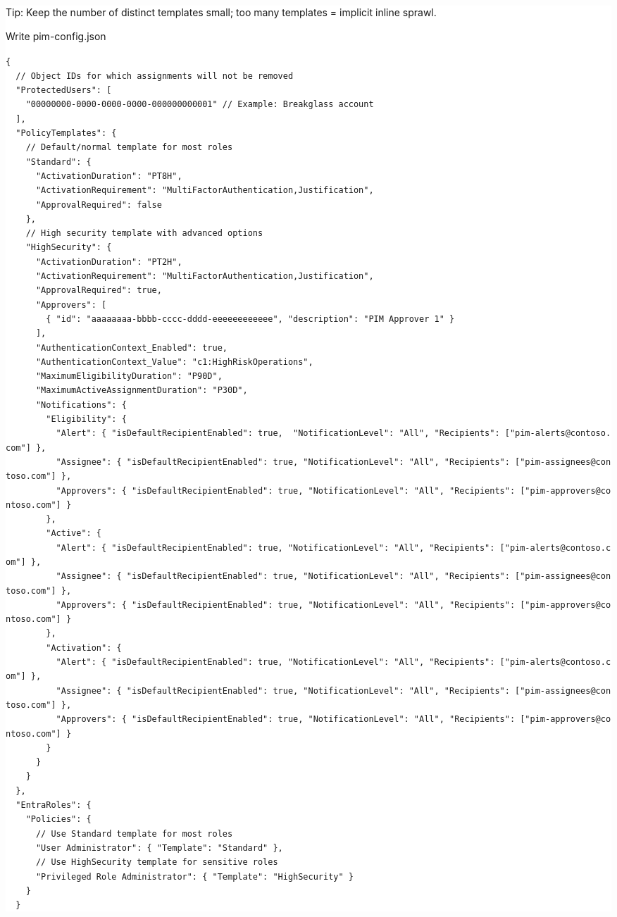 Tip: Keep the number of distinct templates small; too many templates = implicit inline sprawl.

Write pim-config.json

```jsonc
{
  // Object IDs for which assignments will not be removed
  "ProtectedUsers": [
    "00000000-0000-0000-0000-000000000001" // Example: Breakglass account
  ],
  "PolicyTemplates": {
    // Default/normal template for most roles
    "Standard": {
      "ActivationDuration": "PT8H",
      "ActivationRequirement": "MultiFactorAuthentication,Justification",
      "ApprovalRequired": false
    },
    // High security template with advanced options
    "HighSecurity": {
      "ActivationDuration": "PT2H",
      "ActivationRequirement": "MultiFactorAuthentication,Justification",
      "ApprovalRequired": true,
      "Approvers": [
        { "id": "aaaaaaaa-bbbb-cccc-dddd-eeeeeeeeeeee", "description": "PIM Approver 1" }
      ],
      "AuthenticationContext_Enabled": true,
      "AuthenticationContext_Value": "c1:HighRiskOperations",
      "MaximumEligibilityDuration": "P90D",
      "MaximumActiveAssignmentDuration": "P30D",
      "Notifications": {
        "Eligibility": {
          "Alert": { "isDefaultRecipientEnabled": true,  "NotificationLevel": "All", "Recipients": ["pim-alerts@contoso.com"] },
          "Assignee": { "isDefaultRecipientEnabled": true, "NotificationLevel": "All", "Recipients": ["pim-assignees@contoso.com"] },
          "Approvers": { "isDefaultRecipientEnabled": true, "NotificationLevel": "All", "Recipients": ["pim-approvers@contoso.com"] }
        },
        "Active": {
          "Alert": { "isDefaultRecipientEnabled": true, "NotificationLevel": "All", "Recipients": ["pim-alerts@contoso.com"] },
          "Assignee": { "isDefaultRecipientEnabled": true, "NotificationLevel": "All", "Recipients": ["pim-assignees@contoso.com"] },
          "Approvers": { "isDefaultRecipientEnabled": true, "NotificationLevel": "All", "Recipients": ["pim-approvers@contoso.com"] }
        },
        "Activation": {
          "Alert": { "isDefaultRecipientEnabled": true, "NotificationLevel": "All", "Recipients": ["pim-alerts@contoso.com"] },
          "Assignee": { "isDefaultRecipientEnabled": true, "NotificationLevel": "All", "Recipients": ["pim-assignees@contoso.com"] },
          "Approvers": { "isDefaultRecipientEnabled": true, "NotificationLevel": "All", "Recipients": ["pim-approvers@contoso.com"] }
        }
      }
    }
  },
  "EntraRoles": {
    "Policies": {
      // Use Standard template for most roles
      "User Administrator": { "Template": "Standard" },
      // Use HighSecurity template for sensitive roles
      "Privileged Role Administrator": { "Template": "HighSecurity" }
    }
  }
```